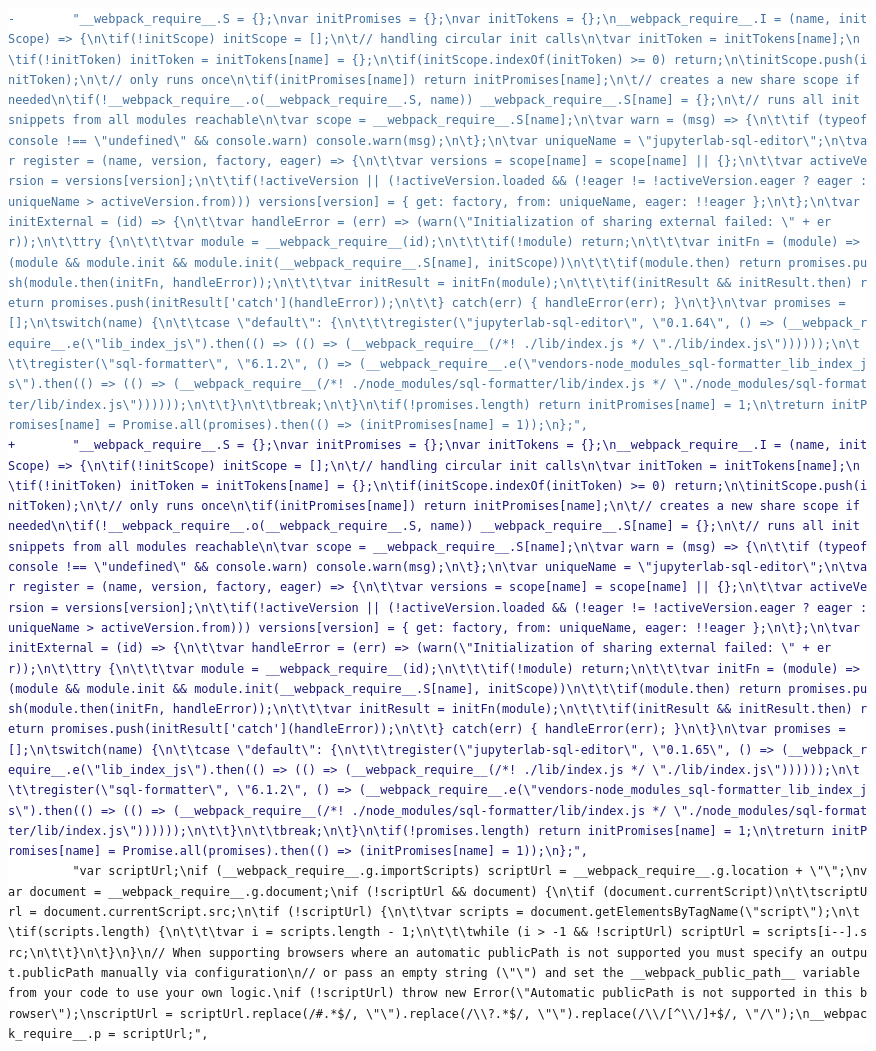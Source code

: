 ```diff
-        "__webpack_require__.S = {};\nvar initPromises = {};\nvar initTokens = {};\n__webpack_require__.I = (name, initScope) => {\n\tif(!initScope) initScope = [];\n\t// handling circular init calls\n\tvar initToken = initTokens[name];\n\tif(!initToken) initToken = initTokens[name] = {};\n\tif(initScope.indexOf(initToken) >= 0) return;\n\tinitScope.push(initToken);\n\t// only runs once\n\tif(initPromises[name]) return initPromises[name];\n\t// creates a new share scope if needed\n\tif(!__webpack_require__.o(__webpack_require__.S, name)) __webpack_require__.S[name] = {};\n\t// runs all init snippets from all modules reachable\n\tvar scope = __webpack_require__.S[name];\n\tvar warn = (msg) => {\n\t\tif (typeof console !== \"undefined\" && console.warn) console.warn(msg);\n\t};\n\tvar uniqueName = \"jupyterlab-sql-editor\";\n\tvar register = (name, version, factory, eager) => {\n\t\tvar versions = scope[name] = scope[name] || {};\n\t\tvar activeVersion = versions[version];\n\t\tif(!activeVersion || (!activeVersion.loaded && (!eager != !activeVersion.eager ? eager : uniqueName > activeVersion.from))) versions[version] = { get: factory, from: uniqueName, eager: !!eager };\n\t};\n\tvar initExternal = (id) => {\n\t\tvar handleError = (err) => (warn(\"Initialization of sharing external failed: \" + err));\n\t\ttry {\n\t\t\tvar module = __webpack_require__(id);\n\t\t\tif(!module) return;\n\t\t\tvar initFn = (module) => (module && module.init && module.init(__webpack_require__.S[name], initScope))\n\t\t\tif(module.then) return promises.push(module.then(initFn, handleError));\n\t\t\tvar initResult = initFn(module);\n\t\t\tif(initResult && initResult.then) return promises.push(initResult['catch'](handleError));\n\t\t} catch(err) { handleError(err); }\n\t}\n\tvar promises = [];\n\tswitch(name) {\n\t\tcase \"default\": {\n\t\t\tregister(\"jupyterlab-sql-editor\", \"0.1.64\", () => (__webpack_require__.e(\"lib_index_js\").then(() => (() => (__webpack_require__(/*! ./lib/index.js */ \"./lib/index.js\"))))));\n\t\t\tregister(\"sql-formatter\", \"6.1.2\", () => (__webpack_require__.e(\"vendors-node_modules_sql-formatter_lib_index_js\").then(() => (() => (__webpack_require__(/*! ./node_modules/sql-formatter/lib/index.js */ \"./node_modules/sql-formatter/lib/index.js\"))))));\n\t\t}\n\t\tbreak;\n\t}\n\tif(!promises.length) return initPromises[name] = 1;\n\treturn initPromises[name] = Promise.all(promises).then(() => (initPromises[name] = 1));\n};",
+        "__webpack_require__.S = {};\nvar initPromises = {};\nvar initTokens = {};\n__webpack_require__.I = (name, initScope) => {\n\tif(!initScope) initScope = [];\n\t// handling circular init calls\n\tvar initToken = initTokens[name];\n\tif(!initToken) initToken = initTokens[name] = {};\n\tif(initScope.indexOf(initToken) >= 0) return;\n\tinitScope.push(initToken);\n\t// only runs once\n\tif(initPromises[name]) return initPromises[name];\n\t// creates a new share scope if needed\n\tif(!__webpack_require__.o(__webpack_require__.S, name)) __webpack_require__.S[name] = {};\n\t// runs all init snippets from all modules reachable\n\tvar scope = __webpack_require__.S[name];\n\tvar warn = (msg) => {\n\t\tif (typeof console !== \"undefined\" && console.warn) console.warn(msg);\n\t};\n\tvar uniqueName = \"jupyterlab-sql-editor\";\n\tvar register = (name, version, factory, eager) => {\n\t\tvar versions = scope[name] = scope[name] || {};\n\t\tvar activeVersion = versions[version];\n\t\tif(!activeVersion || (!activeVersion.loaded && (!eager != !activeVersion.eager ? eager : uniqueName > activeVersion.from))) versions[version] = { get: factory, from: uniqueName, eager: !!eager };\n\t};\n\tvar initExternal = (id) => {\n\t\tvar handleError = (err) => (warn(\"Initialization of sharing external failed: \" + err));\n\t\ttry {\n\t\t\tvar module = __webpack_require__(id);\n\t\t\tif(!module) return;\n\t\t\tvar initFn = (module) => (module && module.init && module.init(__webpack_require__.S[name], initScope))\n\t\t\tif(module.then) return promises.push(module.then(initFn, handleError));\n\t\t\tvar initResult = initFn(module);\n\t\t\tif(initResult && initResult.then) return promises.push(initResult['catch'](handleError));\n\t\t} catch(err) { handleError(err); }\n\t}\n\tvar promises = [];\n\tswitch(name) {\n\t\tcase \"default\": {\n\t\t\tregister(\"jupyterlab-sql-editor\", \"0.1.65\", () => (__webpack_require__.e(\"lib_index_js\").then(() => (() => (__webpack_require__(/*! ./lib/index.js */ \"./lib/index.js\"))))));\n\t\t\tregister(\"sql-formatter\", \"6.1.2\", () => (__webpack_require__.e(\"vendors-node_modules_sql-formatter_lib_index_js\").then(() => (() => (__webpack_require__(/*! ./node_modules/sql-formatter/lib/index.js */ \"./node_modules/sql-formatter/lib/index.js\"))))));\n\t\t}\n\t\tbreak;\n\t}\n\tif(!promises.length) return initPromises[name] = 1;\n\treturn initPromises[name] = Promise.all(promises).then(() => (initPromises[name] = 1));\n};",
         "var scriptUrl;\nif (__webpack_require__.g.importScripts) scriptUrl = __webpack_require__.g.location + \"\";\nvar document = __webpack_require__.g.document;\nif (!scriptUrl && document) {\n\tif (document.currentScript)\n\t\tscriptUrl = document.currentScript.src;\n\tif (!scriptUrl) {\n\t\tvar scripts = document.getElementsByTagName(\"script\");\n\t\tif(scripts.length) {\n\t\t\tvar i = scripts.length - 1;\n\t\t\twhile (i > -1 && !scriptUrl) scriptUrl = scripts[i--].src;\n\t\t}\n\t}\n}\n// When supporting browsers where an automatic publicPath is not supported you must specify an output.publicPath manually via configuration\n// or pass an empty string (\"\") and set the __webpack_public_path__ variable from your code to use your own logic.\nif (!scriptUrl) throw new Error(\"Automatic publicPath is not supported in this browser\");\nscriptUrl = scriptUrl.replace(/#.*$/, \"\").replace(/\\?.*$/, \"\").replace(/\\/[^\\/]+$/, \"/\");\n__webpack_require__.p = scriptUrl;",
```
